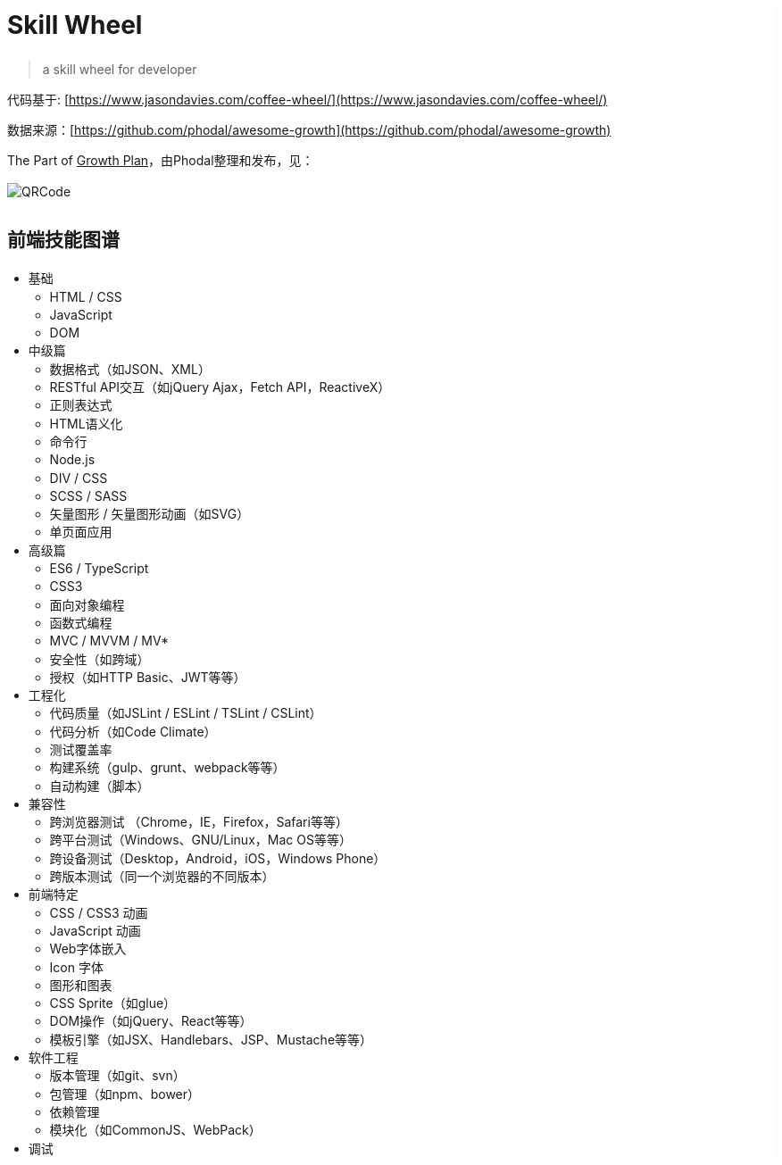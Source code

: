 # Skill Wheel

> a skill wheel for developer

代码基于: [https://www.jasondavies.com/coffee-wheel/](https://www.jasondavies.com/coffee-wheel/)

数据来源：[https://github.com/phodal/awesome-growth](https://github.com/phodal/awesome-growth)

The Part of [Growth Plan](https://github.com/phodal/growth)，由Phodal整理和发布，见：

![QRCode](http://articles.phodal.com/qrcode.jpg)

前端技能图谱
---

 - 基础
   * HTML / CSS
   * JavaScript
   * DOM
 - 中级篇
   * 数据格式（如JSON、XML）
   * RESTful API交互（如jQuery Ajax，Fetch API，ReactiveX）
   * 正则表达式
   * HTML语义化
   * 命令行
   * Node.js
   * DIV / CSS
   * SCSS / SASS
   * 矢量图形 / 矢量图形动画（如SVG）
   * 单页面应用
 - 高级篇
   * ES6 / TypeScript
   * CSS3
   * 面向对象编程
   * 函数式编程
   * MVC / MVVM / MV*
   * 安全性（如跨域）
   * 授权（如HTTP Basic、JWT等等）
 - 工程化
   * 代码质量（如JSLint / ESLint / TSLint / CSLint）
   * 代码分析（如Code Climate）
   * 测试覆盖率
   * 构建系统（gulp、grunt、webpack等等）
   * 自动构建（脚本）
 - 兼容性
   *  跨浏览器测试 （Chrome，IE，Firefox，Safari等等）
   *  跨平台测试（Windows、GNU/Linux，Mac OS等等）
   *  跨设备测试（Desktop，Android，iOS，Windows Phone）
   *  跨版本测试（同一个浏览器的不同版本）
 - 前端特定
   * CSS / CSS3 动画
   * JavaScript 动画
   * Web字体嵌入
   * Icon 字体
   * 图形和图表
   *  CSS Sprite（如glue）
   * DOM操作（如jQuery、React等等）
   * 模板引擎（如JSX、Handlebars、JSP、Mustache等等）
 - 软件工程
   * 版本管理（如git、svn）
   * 包管理（如npm、bower）
   * 依赖管理
   * 模块化（如CommonJS、WebPack）
 - 调试